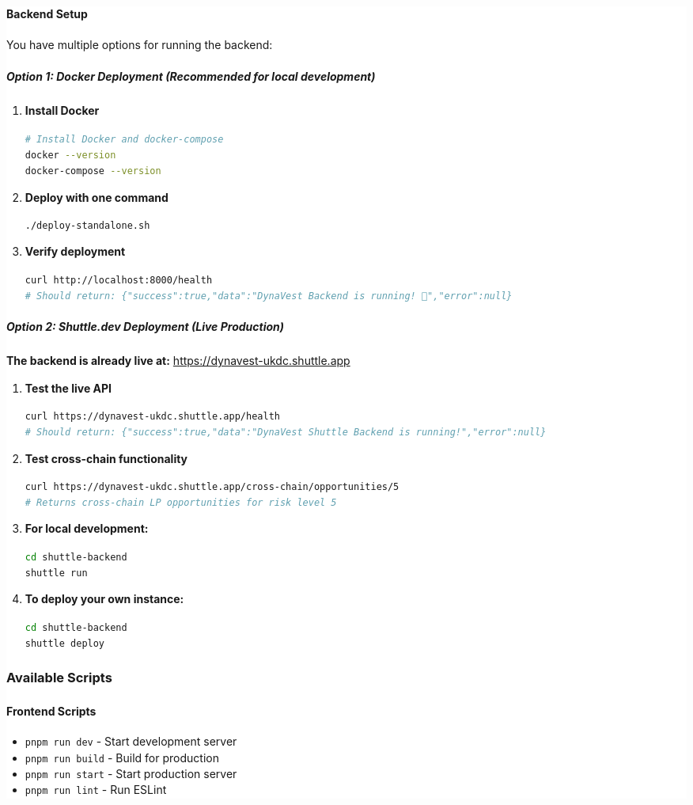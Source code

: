 #### Backend Setup

You have multiple options for running the backend:

##### Option 1: Docker Deployment (Recommended for local development)

1. **Install Docker**
   ```bash
   # Install Docker and docker-compose
   docker --version
   docker-compose --version
   ```

2. **Deploy with one command**
   ```bash
   ./deploy-standalone.sh
   ```

3. **Verify deployment**
   ```bash
   curl http://localhost:8000/health
   # Should return: {"success":true,"data":"DynaVest Backend is running! 🚀","error":null}
   ```

##### Option 2: Shuttle.dev Deployment (Live Production)

**The backend is already live at:** https://dynavest-ukdc.shuttle.app

1. **Test the live API**
   ```bash
   curl https://dynavest-ukdc.shuttle.app/health
   # Should return: {"success":true,"data":"DynaVest Shuttle Backend is running!","error":null}
   ```

2. **Test cross-chain functionality**
   ```bash
   curl https://dynavest-ukdc.shuttle.app/cross-chain/opportunities/5
   # Returns cross-chain LP opportunities for risk level 5
   ```

3. **For local development:**
   ```bash
   cd shuttle-backend
   shuttle run
   ```

4. **To deploy your own instance:**
   ```bash
   cd shuttle-backend
   shuttle deploy
   ```

### Available Scripts

#### Frontend Scripts
- `pnpm run dev` - Start development server
- `pnpm run build` - Build for production
- `pnpm run start` - Start production server
- `pnpm run lint` - Run ESLint
